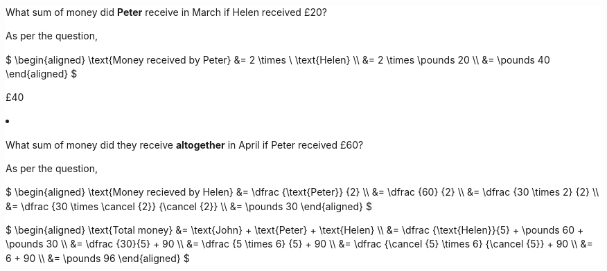 What sum of money did __Peter__ receive in March if Helen received $\pounds 20$?

</div>
<div class='workings'>
<div class='working'>

As per the question,

$
\begin{aligned}
\text{Money received by Peter}  &= 2 \times \ \text{Helen} \\\\
                                &= 2 \times \pounds 20 \\\\
                                &= \pounds 40
\end{aligned}
$

</div>
</div>
<div class='answers'>
<div class='answer'>

$\pounds 40$

</div>
</div>

</div>
</li>
<li>
<div class='question_envelope rag_red subquestion'>
<div class='topics'>
<ul>
</ul>
</div>
<div class='question subquestion'>

What sum of money did they receive __altogether__ in April if Peter received $\pounds 60$?

</div>
<div class='workings'>
<div class='working'>

As per the question,

$
\begin{aligned}
\text{Money recieved by Helen}      &= \dfrac {\text{Peter}} {2} \\\\
                                    &= \dfrac {60} {2} \\\\
                                    &= \dfrac {30 \times 2} {2} \\\\
                                    &= \dfrac {30 \times \cancel {2}} {\cancel {2}} \\\\
                                    &= \pounds 30
\end{aligned}
$

$
\begin{aligned}
\text{Total money}  &= \text{John}  + \text{Peter} +  \text{Helen} \\\\
                    &= \dfrac {\text{Helen}}{5} + \pounds 60 + \pounds 30 \\\\
                    &= \dfrac {30}{5} + 90 \\\\
                    &= \dfrac {5 \times 6} {5} + 90 \\\\
                    &= \dfrac {\cancel {5} \times 6} {\cancel {5}} + 90 \\\\
                    &= 6 + 90 \\\\
                    &= \pounds 96
\end{aligned}
$

